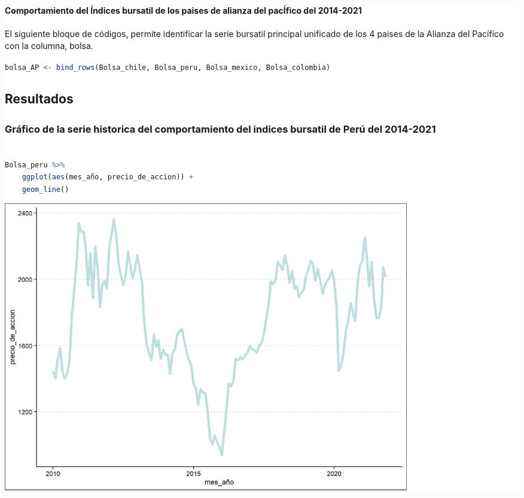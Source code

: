 ####  Comportamiento del Índices bursatil de los paises de alianza del pacÍfico del          2014-2021

El siguiente bloque de códigos, permite identificar la serie bursatil principal unificado de los 4 paises de la Alianza del Pacífico con la columna, bolsa.


```r
bolsa_AP <- bind_rows(Bolsa_chile, Bolsa_peru, Bolsa_mexico, Bolsa_colombia)
```


## Resultados


### Gráfico de la serie historica del comportamiento del indices bursatil de Perú         del 2014-2021


```r

Bolsa_peru %>%  
    ggplot(aes(mes_año, precio_de_accion)) + 
    geom_line()
```

<img src="02_elvis_files/figure-html/unnamed-chunk-8-1.png" width="672" />
